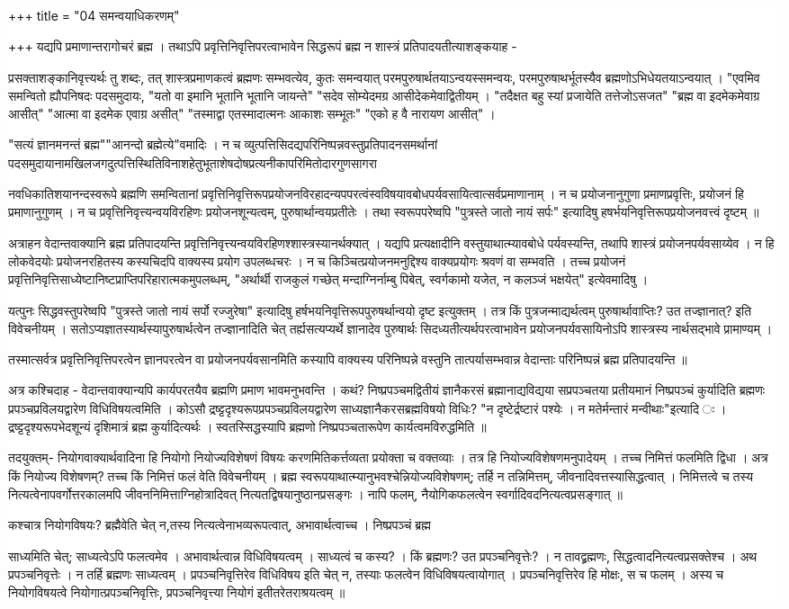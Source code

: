 +++
title = "04 समन्वयाधिकरणम्"

+++
यद्यपि प्रमाणान्तरागोचरं ब्रह्म । तथाऽपि प्रवृत्तिनिवृत्तिपरत्वाभावेन सिद्धरूपं ब्रह्म न शास्त्रं प्रतिपादयतीत्याशङ्कयाह -

प्रसक्ताशङ्कानिवृत्त्यर्थः तु शब्दः, तत् शास्त्रप्रमाणकत्वं ब्रह्मणः सम्भवत्येव, कुतः समन्वयात् परमपुरुषार्थतयाऽन्वयस्समन्वयः, परमपुरुषाथर्भूतस्यैव ब्रह्मणोऽभिधेयतयाऽन्वयात् । "एवमिव समन्वितो ह्यौपनिषदः पदसमुदायः, "यतो वा इमानि भूतानि भूतानि जायन्ते" "सदेव सोम्येदमग्र आसीदेकमेवाद्वितीयम् । "तदैक्षत बहु स्यां प्रजायेति तत्तेजोऽसजत" "ब्रह्म वा इदमेकमेवाग्र आसीत्" "आत्मा वा इदमेक एवाग्र असीत्" "तस्माद्वा एतस्मादात्मनः आकाशः सम्भूतः" "एको ह वै नारायण आसीत्" ।

"सत्यं ज्ञानमनन्तं ब्रह्म""आनन्दो ब्रह्मेत्ये"वमादिः । न च व्युत्पत्तिसिदद्यपरिनिष्पन्नवस्तुप्रतिपादनसमर्थानां पदसमुदायानामखिलजगदुत्पत्तिस्थितिविनाशहेतुभूताशेषदोषप्रत्यनीकापरिमितोदारगुणसागरा

नवधिकातिशयानन्दस्वरूपे ब्रह्मणि समन्वितानां प्रवृत्तिनिवृत्तिरूपप्रयोजनविरहादन्यपपरत्वंस्वविषयावबोधपर्यवसायित्वात्सर्वप्रमाणानाम् । न च प्रयोजनानुगुणा प्रमाणप्रवृत्तिः, प्रयोजनं हि प्रमाणानुगुणम् । न च प्रवृत्तिनिवृत्त्यन्वयविरहिणः प्रयोजनशून्यत्वम्, पुरुषार्थान्वयप्रतीतेः । तथा स्वरूपपरेष्वपि "पुत्रस्ते जातो नायं सर्पः" इत्यादिषु हषर्भयनिवृत्तिरूपप्रयोजनवत्त्वं दृष्टम् ॥

अत्राहन वेदान्तवाक्यानि ब्रह्म प्रतिपादयन्ति प्रवृत्तिनिवृत्त्यन्वयविरहिणश्शास्त्रस्यानर्थक्यात् । यद्यपि प्रत्यक्षादीनि वस्तुयाथात्म्यावबोधे पर्यवस्यन्ति, तथापि शास्त्रं प्रयोजनपर्यवसाय्येव । न हि लोकवेदयोः प्रयोजनरहितस्य कस्यचिदपि वाक्यस्य प्रयोग उपलब्धचरः । न च किञ्चित्प्रयोजनमनुद्दिश्य वाक्यप्रयोगः श्रवणं वा सम्भवति । तच्च प्रयोजनं प्रवृत्तिनिवृत्तिसाध्येष्टानिष्टप्राप्तिपरिहारात्मकमुपलब्धम्, "अर्थार्थी राजकुलं गच्छेत् मन्दाग्निर्नाम्बु पिबेत्, स्वर्गकामो यजेत, न कलञ्जं भक्षयेत्" इत्येवमादिषु ।

यत्पुनः सिद्धवस्तुपरेष्वपि "पुत्रस्ते जातो नायं सर्पो रज्जुरेषा" इत्यादिषु हर्षभयनिवृत्तिरूपपुरुषर्थान्वयो दृष्ट इत्युक्तम् । तत्र किं पुत्रजन्माद्यर्थत्वम् पुरुषार्थावाप्तिः? उत तज्ज्ञानात्? इति विवेचनीयम् । सतोऽप्यज्ञातस्यार्थस्यापुरुषार्थत्वेन तज्ज्ञानादिति चेत् तर्ह्यसत्यप्यर्थे ज्ञानादेव पुरुषार्थः सिदध्यतीत्यर्थपरत्वाभावेन प्रयोजनपर्यवसायिनोऽपि शास्त्रस्य नार्थसद्भावे प्रामाण्यम् ।

तस्मात्सर्वत्र प्रवृत्तिनिवृत्तिपरत्वेन ज्ञानपरत्वेन वा प्रयोजनपर्यवसानमिति कस्यापि वाक्यस्य परिनिष्पन्ने वस्तुनि तात्पर्यासम्भवान्न वेदान्ताः परिनिष्पन्नं ब्रह्म प्रतिपादयन्ति ॥

अत्र कश्चिदाह - वेदान्तवाक्यान्यपि कार्यपरतयैव ब्रह्मणि प्रमाण भावमनुभवन्ति । कथं? निष्प्रपञ्चमद्वितीयं ज्ञानैकरसं ब्रह्मानाद्यविद्यया सप्रपञ्चतया प्रतीयमानं निष्प्रपञ्चं कुर्यादिति ब्रह्मणः प्रपञ्चप्रविलयद्वारेण विधिविषयत्वमिति । कोऽसौ द्रष्ट्टदृश्यरूपप्रपञ्चप्रविलयद्वारेण साध्यज्ञानैकरसब्रह्मविषयो विधिः? "न दृष्टेर्द्रष्टारं पश्येः । न मतेर्मन्तारं मन्वीथाः"इत्यादि ः । द्रष्ट्टदृश्यरूपभेदशून्यं दृशिमात्रं ब्रह्म कुर्यादित्यर्थः । स्वतस्सिद्धस्यापि ब्रह्मणो निष्प्रपञ्चतारूपेण कार्यत्वमविरुद्धमिति ॥

तदयुक्तम्- नियोगवाक्यार्थवादिना हि नियोगो नियोज्यविशेषणं विषयः करणमितिकर्त्तव्यता प्रयोक्ता च वक्तव्याः । तत्र हि नियोज्यविशेषणमनुपादेयम् । तच्च निमित्तं फलमिति द्विधा । अत्र किं नियोज्य विशेषणम्? तच्च किं निमित्तं फलं वेति विवेचनीयम् । ब्रह्म स्वरूपयाथात्म्यानुभवश्चेन्नियोज्यविशेषणम्; तर्हि न तन्निमित्तम्, जीवनादिवत्तस्यासिद्धत्वात् । निमित्तत्वे च तस्य नित्यत्वेनापवर्गोत्तरकालमपि जीवननिमित्ताग्निहोत्रादिवत् नित्यतद्विषयानुष्ठानप्रसङ्गः । नापि फलम्, नैयोगिकफलत्वेन स्वर्गादिवदनित्यत्वप्रसङ्गात् ॥

कश्चात्र नियोगविषयः? ब्रह्मैवेति चेत् न,तस्य नित्यत्वेनाभव्यरूपत्वात्, अभावार्थत्वाच्च । निष्प्रपञ्चं ब्रह्म

साध्यमिति चेत्; साध्यत्वेऽपि फलत्वमेव । अभावार्थत्वान्न विधिविषयत्वम् । साध्यत्वं च कस्य? । किं ब्रह्मणः? उत प्रपञ्चनिवृत्तेः? । न तावद्व्रह्मणः, सिद्धत्वादनित्यत्वप्रसक्तेश्च । अथ प्रपञ्चनिवृत्तेः । न तर्हि ब्रह्मणः साध्यत्वम् । प्रपञ्चनिवृत्तिरेव विधिविषय इति चेत् न, तस्याः फलत्वेन विधिविषयत्वायोगात् । प्रपञ्चनिवृत्तिरेव हि मोक्षः, स च फलम् । अस्य च नियोगविषयत्वे नियोगात्प्रपञ्चनिवृत्तिः, प्रपञ्चनिवृत्त्या नियोगं इतीतरेतराश्रयत्वम् ॥
